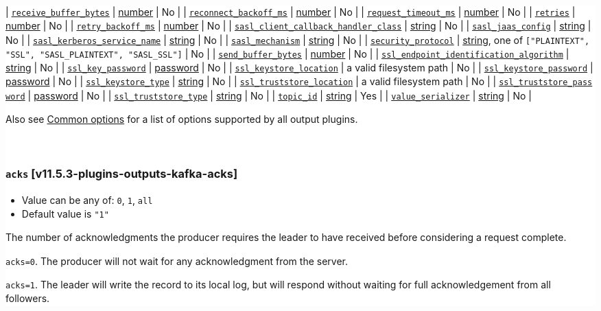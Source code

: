 | [`receive_buffer_bytes`](v11-5-3-plugins-outputs-kafka.md#v11.5.3-plugins-outputs-kafka-receive_buffer_bytes) | [number](logstash://reference/configuration-file-structure.md#number) | No |
| [`reconnect_backoff_ms`](v11-5-3-plugins-outputs-kafka.md#v11.5.3-plugins-outputs-kafka-reconnect_backoff_ms) | [number](logstash://reference/configuration-file-structure.md#number) | No |
| [`request_timeout_ms`](v11-5-3-plugins-outputs-kafka.md#v11.5.3-plugins-outputs-kafka-request_timeout_ms) | [number](logstash://reference/configuration-file-structure.md#number) | No |
| [`retries`](v11-5-3-plugins-outputs-kafka.md#v11.5.3-plugins-outputs-kafka-retries) | [number](logstash://reference/configuration-file-structure.md#number) | No |
| [`retry_backoff_ms`](v11-5-3-plugins-outputs-kafka.md#v11.5.3-plugins-outputs-kafka-retry_backoff_ms) | [number](logstash://reference/configuration-file-structure.md#number) | No |
| [`sasl_client_callback_handler_class`](v11-5-3-plugins-outputs-kafka.md#v11.5.3-plugins-outputs-kafka-sasl_client_callback_handler_class) | [string](logstash://reference/configuration-file-structure.md#string) | No |
| [`sasl_jaas_config`](v11-5-3-plugins-outputs-kafka.md#v11.5.3-plugins-outputs-kafka-sasl_jaas_config) | [string](logstash://reference/configuration-file-structure.md#string) | No |
| [`sasl_kerberos_service_name`](v11-5-3-plugins-outputs-kafka.md#v11.5.3-plugins-outputs-kafka-sasl_kerberos_service_name) | [string](logstash://reference/configuration-file-structure.md#string) | No |
| [`sasl_mechanism`](v11-5-3-plugins-outputs-kafka.md#v11.5.3-plugins-outputs-kafka-sasl_mechanism) | [string](logstash://reference/configuration-file-structure.md#string) | No |
| [`security_protocol`](v11-5-3-plugins-outputs-kafka.md#v11.5.3-plugins-outputs-kafka-security_protocol) | [string](logstash://reference/configuration-file-structure.md#string), one of `["PLAINTEXT", "SSL", "SASL_PLAINTEXT", "SASL_SSL"]` | No |
| [`send_buffer_bytes`](v11-5-3-plugins-outputs-kafka.md#v11.5.3-plugins-outputs-kafka-send_buffer_bytes) | [number](logstash://reference/configuration-file-structure.md#number) | No |
| [`ssl_endpoint_identification_algorithm`](v11-5-3-plugins-outputs-kafka.md#v11.5.3-plugins-outputs-kafka-ssl_endpoint_identification_algorithm) | [string](logstash://reference/configuration-file-structure.md#string) | No |
| [`ssl_key_password`](v11-5-3-plugins-outputs-kafka.md#v11.5.3-plugins-outputs-kafka-ssl_key_password) | [password](logstash://reference/configuration-file-structure.md#password) | No |
| [`ssl_keystore_location`](v11-5-3-plugins-outputs-kafka.md#v11.5.3-plugins-outputs-kafka-ssl_keystore_location) | a valid filesystem path | No |
| [`ssl_keystore_password`](v11-5-3-plugins-outputs-kafka.md#v11.5.3-plugins-outputs-kafka-ssl_keystore_password) | [password](logstash://reference/configuration-file-structure.md#password) | No |
| [`ssl_keystore_type`](v11-5-3-plugins-outputs-kafka.md#v11.5.3-plugins-outputs-kafka-ssl_keystore_type) | [string](logstash://reference/configuration-file-structure.md#string) | No |
| [`ssl_truststore_location`](v11-5-3-plugins-outputs-kafka.md#v11.5.3-plugins-outputs-kafka-ssl_truststore_location) | a valid filesystem path | No |
| [`ssl_truststore_password`](v11-5-3-plugins-outputs-kafka.md#v11.5.3-plugins-outputs-kafka-ssl_truststore_password) | [password](logstash://reference/configuration-file-structure.md#password) | No |
| [`ssl_truststore_type`](v11-5-3-plugins-outputs-kafka.md#v11.5.3-plugins-outputs-kafka-ssl_truststore_type) | [string](logstash://reference/configuration-file-structure.md#string) | No |
| [`topic_id`](v11-5-3-plugins-outputs-kafka.md#v11.5.3-plugins-outputs-kafka-topic_id) | [string](logstash://reference/configuration-file-structure.md#string) | Yes |
| [`value_serializer`](v11-5-3-plugins-outputs-kafka.md#v11.5.3-plugins-outputs-kafka-value_serializer) | [string](logstash://reference/configuration-file-structure.md#string) | No |

Also see [Common options](v11-5-3-plugins-outputs-kafka.md#v11.5.3-plugins-outputs-kafka-common-options) for a list of options supported by all output plugins.

 

### `acks` [v11.5.3-plugins-outputs-kafka-acks]

* Value can be any of: `0`, `1`, `all`
* Default value is `"1"`

The number of acknowledgments the producer requires the leader to have received before considering a request complete.

`acks=0`. The producer will not wait for any acknowledgment from the server.

`acks=1`. The leader will write the record to its local log, but will respond without waiting for full acknowledgement from all followers.
